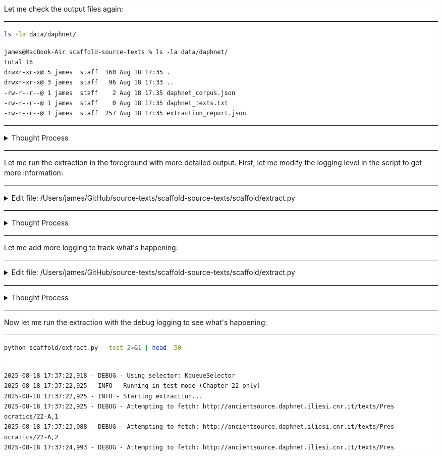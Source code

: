 
Let me check the output files again:

---

```bash
ls -la data/daphnet/
```

```
james@MacBook-Air scaffold-source-texts % ls -la data/daphnet/
total 16
drwxr-xr-x@ 5 james  staff  160 Aug 18 17:35 .
drwxr-xr-x@ 3 james  staff   96 Aug 18 17:33 ..
-rw-r--r--@ 1 james  staff    2 Aug 18 17:35 daphnet_corpus.json
-rw-r--r--@ 1 james  staff    0 Aug 18 17:35 daphnet_texts.txt
-rw-r--r--@ 1 james  staff  257 Aug 18 17:35 extraction_report.json
```

---

<think><details><summary>Thought Process</summary></details></think>

---

Let me run the extraction in the foreground with more detailed output. First, let me modify the logging level in the script to get more information:

---

<details><summary>Edit file: /Users/james/GitHub/source-texts/scaffold-source-texts/scaffold/extract.py</summary></details>

---

<think><details><summary>Thought Process</summary></details></think>

---

Let me add more logging to track what's happening:

---

<details><summary>Edit file: /Users/james/GitHub/source-texts/scaffold-source-texts/scaffold/extract.py</summary></details>

---

<think><details><summary>Thought Process</summary></details></think>

---

Now let me run the extraction with the debug logging to see what's happening:

---

```bash
python scaffold/extract.py --test 2>&1 | head -50
```

```

2025-08-18 17:37:22,918 - DEBUG - Using selector: KqueueSelector
2025-08-18 17:37:22,925 - INFO - Running in test mode (Chapter 22 only)
2025-08-18 17:37:22,925 - INFO - Starting extraction...
2025-08-18 17:37:22,925 - DEBUG - Attempting to fetch: http://ancientsource.daphnet.iliesi.cnr.it/texts/Pres
ocratics/22-A,1
2025-08-18 17:37:23,088 - DEBUG - Attempting to fetch: http://ancientsource.daphnet.iliesi.cnr.it/texts/Pres
ocratics/22-A,2
2025-08-18 17:37:24,993 - DEBUG - Attempting to fetch: http://ancientsource.daphnet.iliesi.cnr.it/texts/Pres
```
